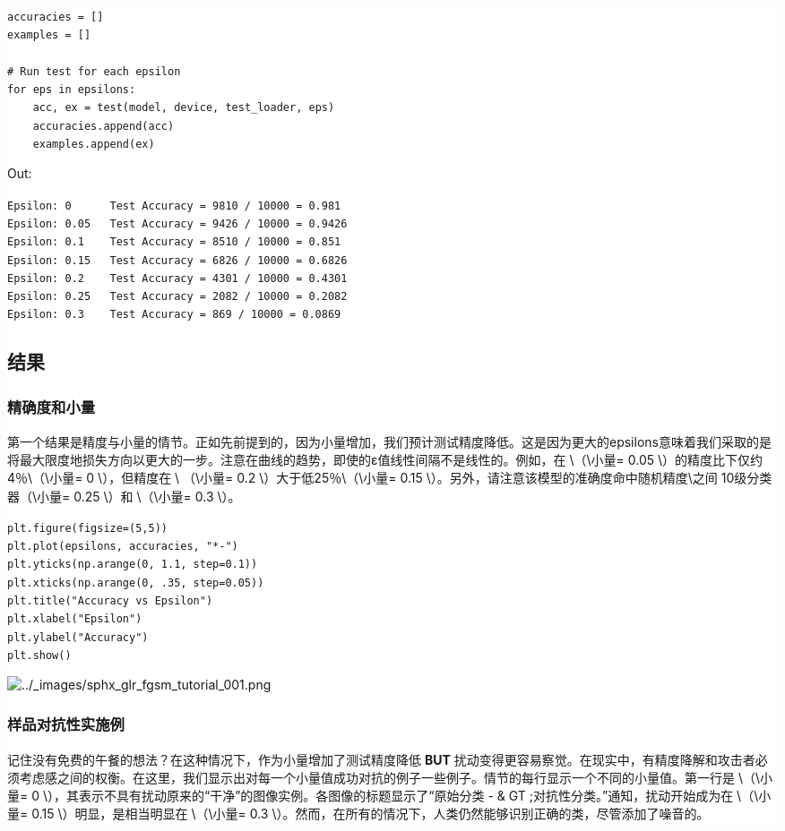     
    
    accuracies = []
    examples = []
    
    # Run test for each epsilon
    for eps in epsilons:
        acc, ex = test(model, device, test_loader, eps)
        accuracies.append(acc)
        examples.append(ex)
    

Out:

    
    
    Epsilon: 0      Test Accuracy = 9810 / 10000 = 0.981
    Epsilon: 0.05   Test Accuracy = 9426 / 10000 = 0.9426
    Epsilon: 0.1    Test Accuracy = 8510 / 10000 = 0.851
    Epsilon: 0.15   Test Accuracy = 6826 / 10000 = 0.6826
    Epsilon: 0.2    Test Accuracy = 4301 / 10000 = 0.4301
    Epsilon: 0.25   Test Accuracy = 2082 / 10000 = 0.2082
    Epsilon: 0.3    Test Accuracy = 869 / 10000 = 0.0869
    

## 结果

### 精确度和小量

第一个结果是精度与小量的情节。正如先前提到的，因为小量增加，我们预计测试精度降低。这是因为更大的epsilons意味着我们采取的是将最大限度地损失方向以更大的一步。注意在曲线的趋势，即使的ε值线性间隔不是线性的。例如，在
\（\小量= 0.05 \）的精度比下仅约4％\（\小量= 0 \），但精度在 \ （\小量= 0.2 \）大于低25％\（\小量= 0.15
\）。另外，请注意该模型的准确度命中随机精度\之间 10级分类器（\小量= 0.25 \）和 \（\小量= 0.3 \）。

    
    
    plt.figure(figsize=(5,5))
    plt.plot(epsilons, accuracies, "*-")
    plt.yticks(np.arange(0, 1.1, step=0.1))
    plt.xticks(np.arange(0, .35, step=0.05))
    plt.title("Accuracy vs Epsilon")
    plt.xlabel("Epsilon")
    plt.ylabel("Accuracy")
    plt.show()
    

![../_images/sphx_glr_fgsm_tutorial_001.png](../_images/sphx_glr_fgsm_tutorial_001.png)

### 样品对抗性实施例

记住没有免费的午餐的想法？在这种情况下，作为小量增加了测试精度降低 **BUT**
扰动变得更容易察觉。在现实中，有精度降解和攻击者必须考虑感之间的权衡。在这里，我们显示出对每一个小量值成功对抗的例子一些例子。情节的每行显示一个不同的小量值。第一行是
\（\小量= 0 \），其表示不具有扰动原来的“干净”的图像实例。各图像的标题显示了“原始分类 - & GT ;对抗性分类。”通知，扰动开始成为在
\（\小量= 0.15 \）明显，是相当明显在 \（\小量= 0.3 \）。然而，在所有的情况下，人类仍然能够识别正确的类，尽管添加了噪音的。
